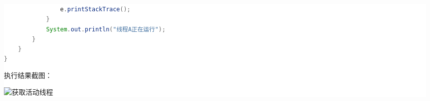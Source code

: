 ```java
				e.printStackTrace();
			}
			System.out.println("线程A正在运行");
		}
	}
}
```

执行结果截图：

![获取活动线程](http://oxujjb0ls.bkt.clouddn.com/image/java-thread/%E6%9F%A5%E8%AF%A2%E5%BD%93%E5%89%8D%E6%B4%BB%E5%8A%A8%E7%BA%BF%E7%A8%8B.png)
